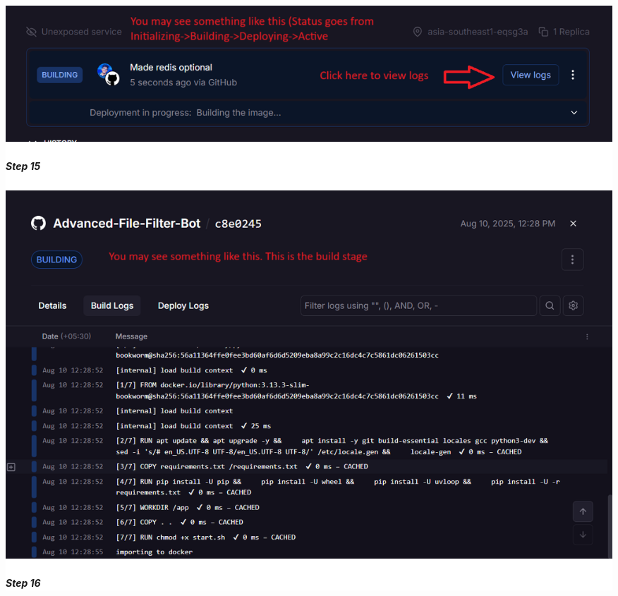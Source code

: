 ![Step 14](Railway_deployment_steps/14.png)
##### Step 15
![Step 15](Railway_deployment_steps/15.png)
##### Step 16